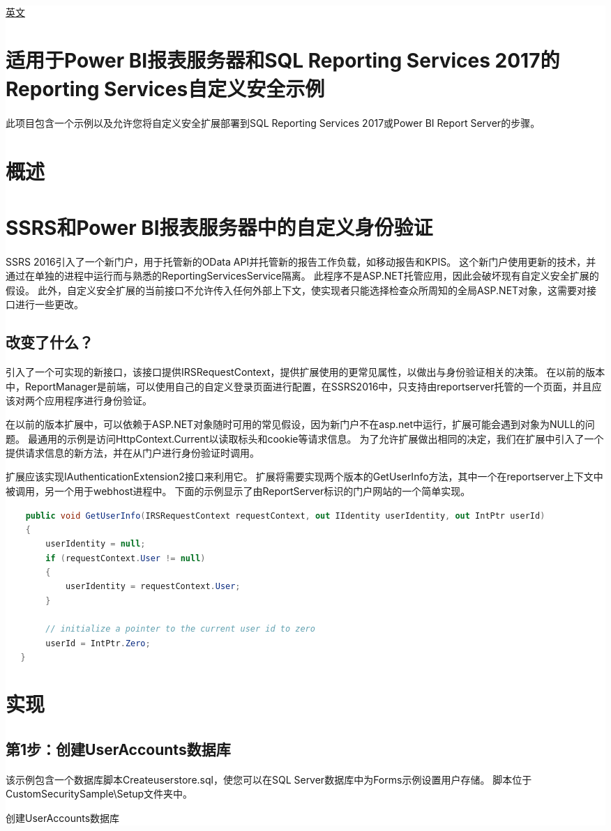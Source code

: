 [英文](./README.md)

# 适用于Power BI报表服务器和SQL Reporting Services 2017的Reporting Services自定义安全示例

此项目包含一个示例以及允许您将自定义安全扩展部署到SQL Reporting Services 2017或Power BI Report Server的步骤。

# 概述
# SSRS和Power BI报表服务器中的自定义身份验证

SSRS 2016引入了一个新门户，用于托管新的OData API并托管新的报告工作负载，如移动报告和KPIS。 这个新门户使用更新的技术，并通过在单独的进程中运行而与熟悉的ReportingServicesService隔离。 此程序不是ASP.NET托管应用，因此会破坏现有自定义安全扩展的假设。 此外，自定义安全扩展的当前接口不允许传入任何外部上下文，使实现者只能选择检查众所周知的全局ASP.NET对象，这需要对接口进行一些更改。

## 改变了什么？

引入了一个可实现的新接口，该接口提供IRSRequestContext，提供扩展使用的更常见属性，以做出与身份验证相关的决策。 在以前的版本中，ReportManager是前端，可以使用自己的自定义登录页面进行配置，在SSRS2016中，只支持由reportserver托管的一个页面，并且应该对两个应用程序进行身份验证。

在以前的版本扩展中，可以依赖于ASP.NET对象随时可用的常见假设，因为新门户不在asp.net中运行，扩展可能会遇到对象为NULL的问题。
最通用的示例是访问HttpContext.Current以读取标头和cookie等请求信息。 为了允许扩展做出相同的决定，我们在扩展中引入了一个提供请求信息的新方法，并在从门户进行身份验证时调用。

扩展应该实现IAuthenticationExtension2接口来利用它。 扩展将需要实现两个版本的GetUserInfo方法，其中一个在reportserver上下文中被调用，另一个用于webhost进程中。 下面的示例显示了由ReportServer标识的门户网站的一个简单实现。

```csharp
    public void GetUserInfo(IRSRequestContext requestContext, out IIdentity userIdentity, out IntPtr userId)
    {
        userIdentity = null;
        if (requestContext.User != null)
        {
            userIdentity = requestContext.User;
        }
        
        // initialize a pointer to the current user id to zero
        userId = IntPtr.Zero;
   }
```

# 实现

## 第1步：创建UserAccounts数据库

该示例包含一个数据库脚本Createuserstore.sql，使您可以在SQL Server数据库中为Forms示例设置用户存储。
脚本位于CustomSecuritySample\Setup文件夹中。

创建UserAccounts数据库
